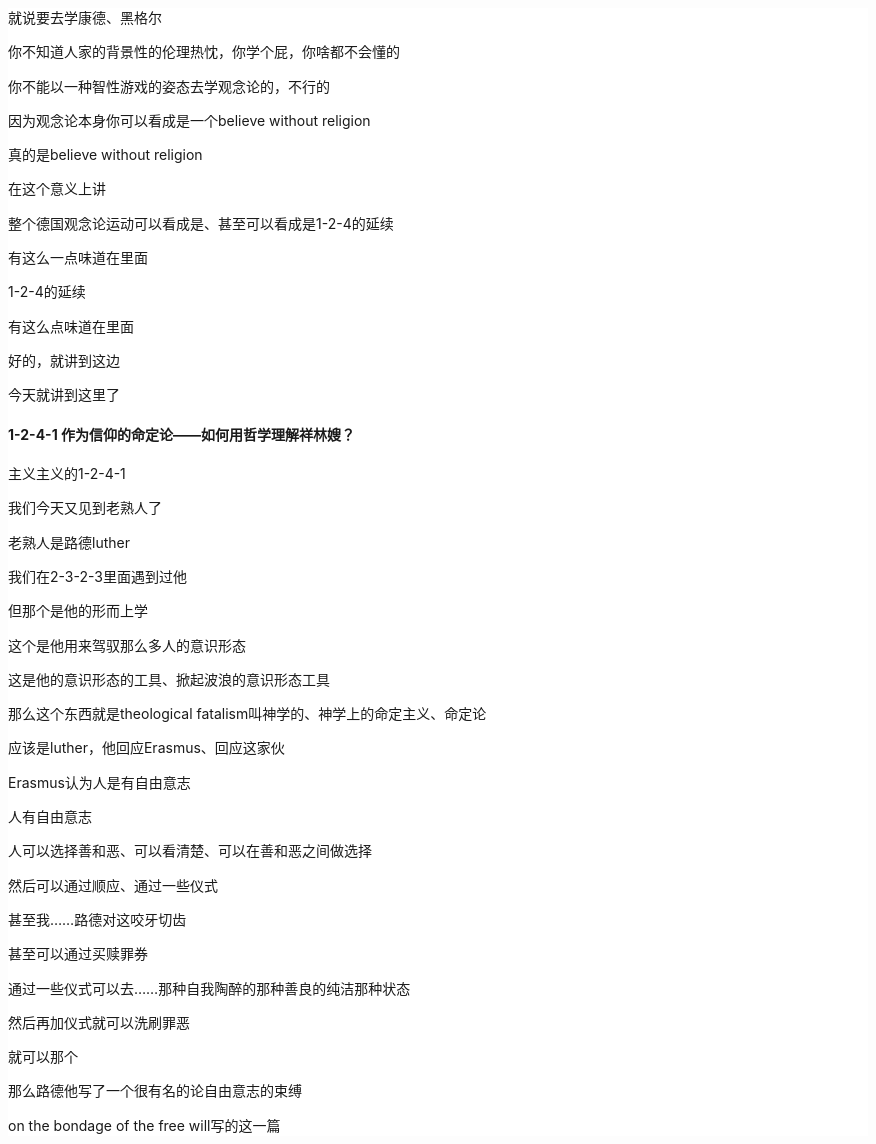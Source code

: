 就说要去学康德、黑格尔

你不知道人家的背景性的伦理热忱，你学个屁，你啥都不会懂的

你不能以一种智性游戏的姿态去学观念论的，不行的

因为观念论本身你可以看成是一个believe without religion

真的是believe without religion

在这个意义上讲

整个德国观念论运动可以看成是、甚至可以看成是1-2-4的延续

有这么一点味道在里面

1-2-4的延续

有这么点味道在里面

好的，就讲到这边

今天就讲到这里了

#### 1-2-4-1 作为信仰的命定论——如何用哲学理解祥林嫂？

主义主义的1-2-4-1

我们今天又见到老熟人了

老熟人是路德luther

我们在2-3-2-3里面遇到过他

但那个是他的形而上学

这个是他用来驾驭那么多人的意识形态

这是他的意识形态的工具、掀起波浪的意识形态工具

那么这个东西就是theological fatalism叫神学的、神学上的命定主义、命定论

应该是luther，他回应Erasmus、回应这家伙

Erasmus认为人是有自由意志

人有自由意志

人可以选择善和恶、可以看清楚、可以在善和恶之间做选择

然后可以通过顺应、通过一些仪式

甚至我……路德对这咬牙切齿

甚至可以通过买赎罪券

通过一些仪式可以去……那种自我陶醉的那种善良的纯洁那种状态

然后再加仪式就可以洗刷罪恶

就可以那个

那么路德他写了一个很有名的论自由意志的束缚

on the bondage of the free will写的这一篇
